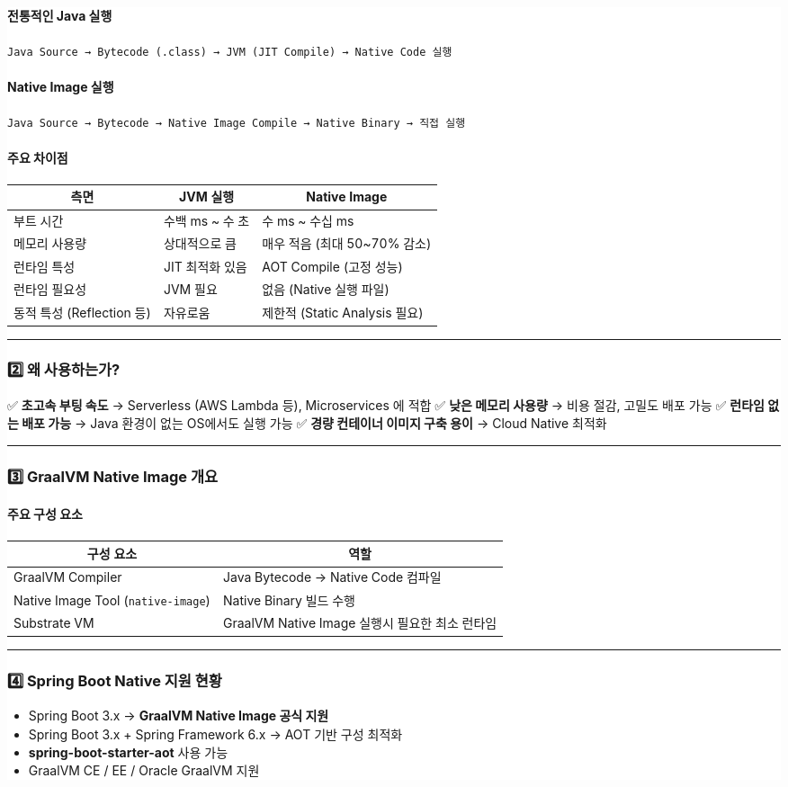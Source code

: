 #### 전통적인 Java 실행

```
Java Source → Bytecode (.class) → JVM (JIT Compile) → Native Code 실행
```

#### Native Image 실행

```
Java Source → Bytecode → Native Image Compile → Native Binary → 직접 실행
```

#### 주요 차이점

| 측면                      | JVM 실행        | Native Image                  |
| ------------------------- | --------------- | ----------------------------- |
| 부트 시간                 | 수백 ms ~ 수 초 | 수 ms ~ 수십 ms               |
| 메모리 사용량             | 상대적으로 큼   | 매우 적음 (최대 50~70% 감소)  |
| 런타임 특성               | JIT 최적화 있음 | AOT Compile (고정 성능)       |
| 런타임 필요성             | JVM 필요        | 없음 (Native 실행 파일)       |
| 동적 특성 (Reflection 등) | 자유로움        | 제한적 (Static Analysis 필요) |

------

### 2️⃣ 왜 사용하는가?

 ✅ **초고속 부팅 속도** → Serverless (AWS Lambda 등), Microservices 에 적합
 ✅ **낮은 메모리 사용량** → 비용 절감, 고밀도 배포 가능
 ✅ **런타임 없는 배포 가능** → Java 환경이 없는 OS에서도 실행 가능
 ✅ **경량 컨테이너 이미지 구축 용이** → Cloud Native 최적화

------

### 3️⃣ GraalVM Native Image 개요

#### 주요 구성 요소

| 구성 요소                          | 역할                                           |
| ---------------------------------- | ---------------------------------------------- |
| GraalVM Compiler                   | Java Bytecode → Native Code 컴파일             |
| Native Image Tool (`native-image`) | Native Binary 빌드 수행                        |
| Substrate VM                       | GraalVM Native Image 실행시 필요한 최소 런타임 |

------

### 4️⃣ Spring Boot Native 지원 현황

- Spring Boot 3.x → **GraalVM Native Image 공식 지원**
- Spring Boot 3.x + Spring Framework 6.x → AOT 기반 구성 최적화
- **spring-boot-starter-aot** 사용 가능
- GraalVM CE / EE / Oracle GraalVM 지원
